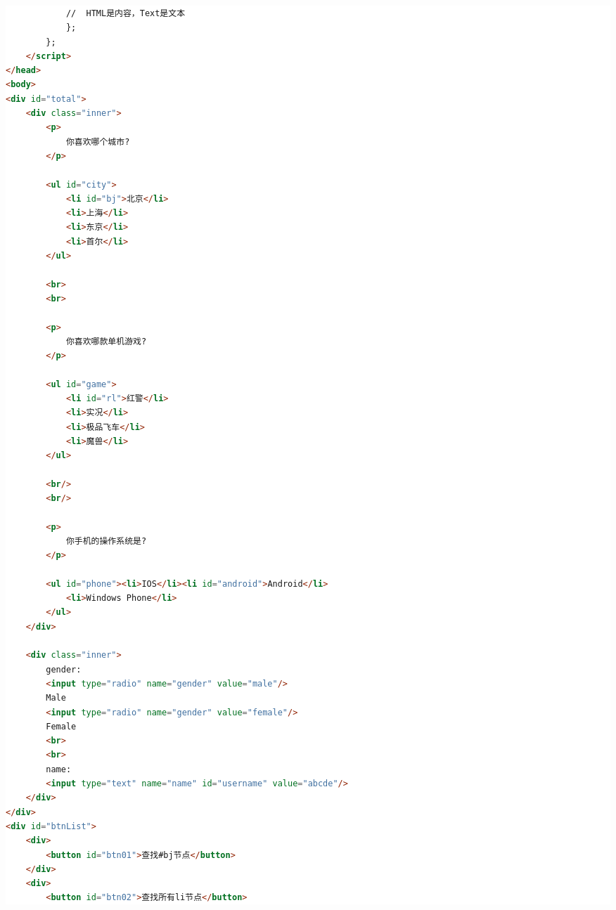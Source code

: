 ```html
            //  HTML是内容，Text是文本
            };
        };
    </script>
</head>
<body>
<div id="total">
    <div class="inner">
        <p>
            你喜欢哪个城市?
        </p>

        <ul id="city">
            <li id="bj">北京</li>
            <li>上海</li>
            <li>东京</li>
            <li>首尔</li>
        </ul>

        <br>
        <br>

        <p>
            你喜欢哪款单机游戏?
        </p>

        <ul id="game">
            <li id="rl">红警</li>
            <li>实况</li>
            <li>极品飞车</li>
            <li>魔兽</li>
        </ul>

        <br/>
        <br/>

        <p>
            你手机的操作系统是?
        </p>

        <ul id="phone"><li>IOS</li><li id="android">Android</li>
            <li>Windows Phone</li>
        </ul>
    </div>

    <div class="inner">
        gender:
        <input type="radio" name="gender" value="male"/>
        Male
        <input type="radio" name="gender" value="female"/>
        Female
        <br>
        <br>
        name:
        <input type="text" name="name" id="username" value="abcde"/>
    </div>
</div>
<div id="btnList">
    <div>
        <button id="btn01">查找#bj节点</button>
    </div>
    <div>
        <button id="btn02">查找所有li节点</button>
```